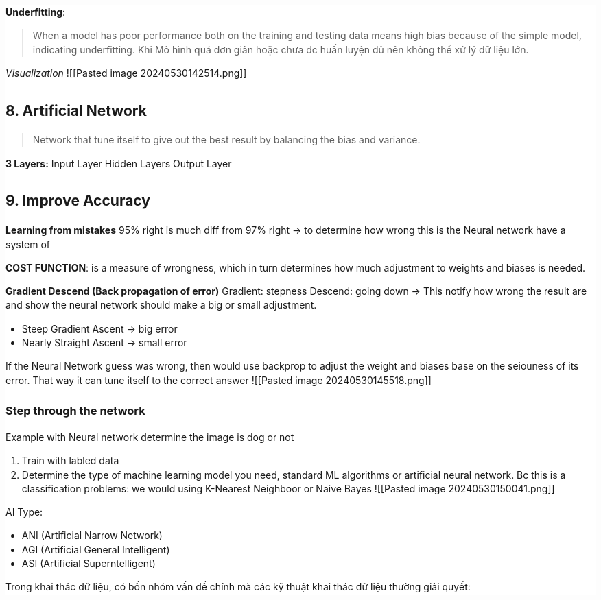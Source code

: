 **Underfitting**: 
> When a model has poor performance both on the training and testing data means high bias because of the simple model, indicating underfitting. 
	Khi Mô hình quá đơn giản hoặc chưa đc huấn luyện đủ nên không thể xử lý dữ liệu lớn. 

*Visualization*
![[Pasted image 20240530142514.png]]

## 8. Artificial Network
> Network that tune itself to give out the best result by balancing the bias and variance.

**3 Layers:** 
Input Layer
Hidden Layers
Output Layer


## 9. Improve Accuracy
**Learning from mistakes**
95% right is much diff from 97% right
-> to determine how wrong this is the Neural network have a system of 

**COST FUNCTION**: is a measure of wrongness, which in turn determines how much adjustment to weights and biases is needed.

**Gradient Descend (Back propagation of error)**
	Gradient: stepness
	Descend: going down
-> This notify how wrong the result are and show the neural network should make a big or small adjustment. 
+ Steep Gradient Ascent -> big error
+ Nearly Straight Ascent -> small error


If the Neural Network guess was wrong, then would use backprop to adjust the weight and biases base on the seiouness of its error. That way it can tune itself to the correct answer
![[Pasted image 20240530145518.png]]

### Step through the network
Example with Neural network determine the image is dog or not
1. Train with labled data
2. Determine the type of machine learning model you need, standard ML algorithms or artificial neural network.
	Bc this is a classification problems: we would using K-Nearest Neighboor or Naive Bayes
	![[Pasted image 20240530150041.png]]

AI Type: 
+ ANI (Artificial Narrow Network)
+ AGI (Artificial General Intelligent)
+ ASI (Artificial Superntelligent)

Trong khai thác dữ liệu, có bốn nhóm vấn đề chính mà các kỹ thuật khai thác dữ liệu thường giải quyết:
